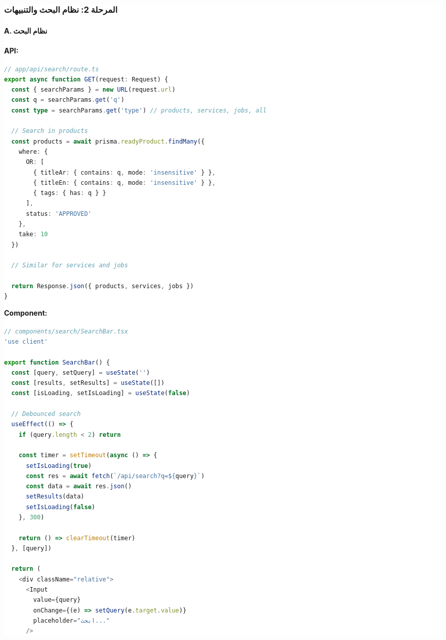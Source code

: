 
### المرحلة 2: نظام البحث والتنبيهات

#### A. نظام البحث

**API:**

```typescript
// app/api/search/route.ts
export async function GET(request: Request) {
  const { searchParams } = new URL(request.url)
  const q = searchParams.get('q')
  const type = searchParams.get('type') // products, services, jobs, all

  // Search in products
  const products = await prisma.readyProduct.findMany({
    where: {
      OR: [
        { titleAr: { contains: q, mode: 'insensitive' } },
        { titleEn: { contains: q, mode: 'insensitive' } },
        { tags: { has: q } }
      ],
      status: 'APPROVED'
    },
    take: 10
  })

  // Similar for services and jobs

  return Response.json({ products, services, jobs })
}
```

**Component:**

```typescript
// components/search/SearchBar.tsx
'use client'

export function SearchBar() {
  const [query, setQuery] = useState('')
  const [results, setResults] = useState([])
  const [isLoading, setIsLoading] = useState(false)

  // Debounced search
  useEffect(() => {
    if (query.length < 2) return

    const timer = setTimeout(async () => {
      setIsLoading(true)
      const res = await fetch(`/api/search?q=${query}`)
      const data = await res.json()
      setResults(data)
      setIsLoading(false)
    }, 300)

    return () => clearTimeout(timer)
  }, [query])

  return (
    <div className="relative">
      <Input
        value={query}
        onChange={(e) => setQuery(e.target.value)}
        placeholder="ابحث..."
      />
```